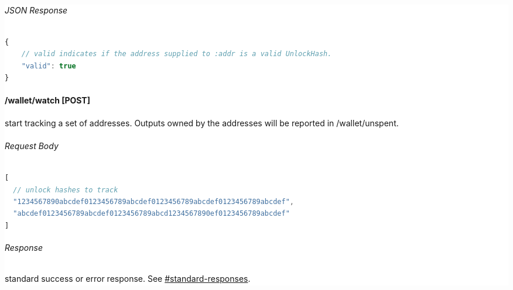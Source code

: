 ###### JSON Response
```javascript
{
	// valid indicates if the address supplied to :addr is a valid UnlockHash.
	"valid": true
}
```

#### /wallet/watch [POST]

start tracking a set of addresses. Outputs owned by the addresses will be
reported in /wallet/unspent.

###### Request Body
```javascript
[
  // unlock hashes to track
  "1234567890abcdef0123456789abcdef0123456789abcdef0123456789abcdef",
  "abcdef0123456789abcdef0123456789abcd1234567890ef0123456789abcdef"
]
```

###### Response
standard success or error response. See
[#standard-responses](#standard-responses).
